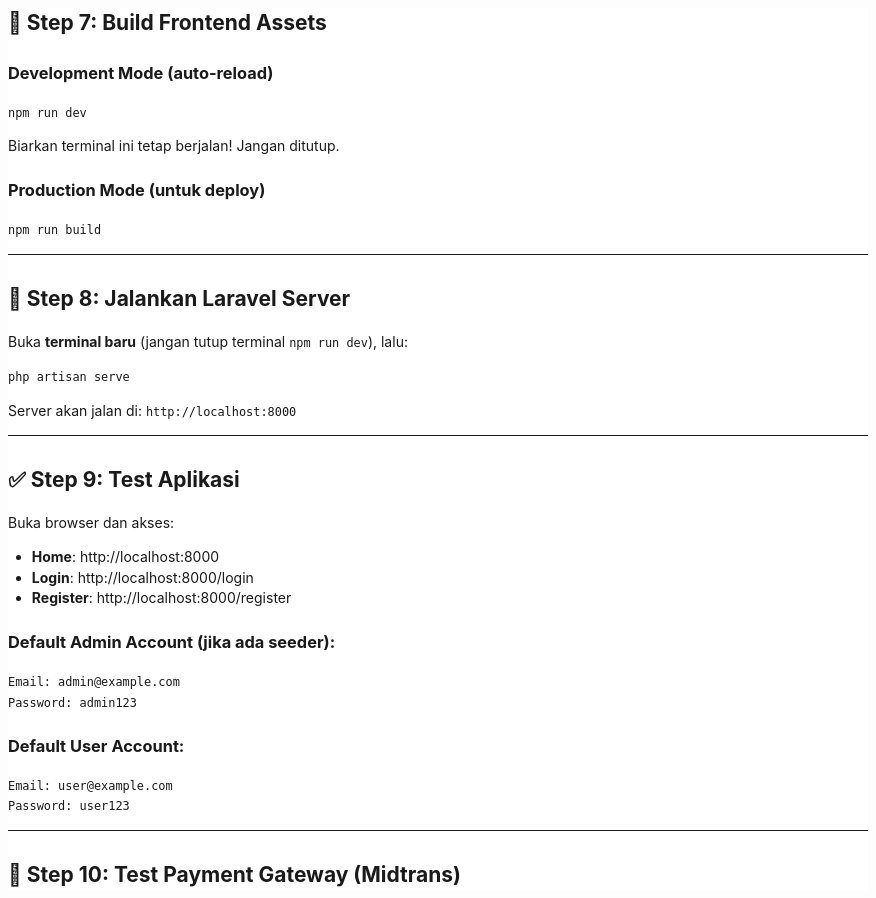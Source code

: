 ## 🎨 Step 7: Build Frontend Assets

### Development Mode (auto-reload)

```bash
npm run dev
```

Biarkan terminal ini tetap berjalan! Jangan ditutup.

### Production Mode (untuk deploy)

```bash
npm run build
```

---

## 🚀 Step 8: Jalankan Laravel Server

Buka **terminal baru** (jangan tutup terminal `npm run dev`), lalu:

```bash
php artisan serve
```

Server akan jalan di: `http://localhost:8000`

---

## ✅ Step 9: Test Aplikasi

Buka browser dan akses:

- **Home**: http://localhost:8000
- **Login**: http://localhost:8000/login
- **Register**: http://localhost:8000/register

### Default Admin Account (jika ada seeder):

```
Email: admin@example.com
Password: admin123
```

### Default User Account:

```
Email: user@example.com
Password: user123
```

---

## 🛒 Step 10: Test Payment Gateway (Midtrans)
